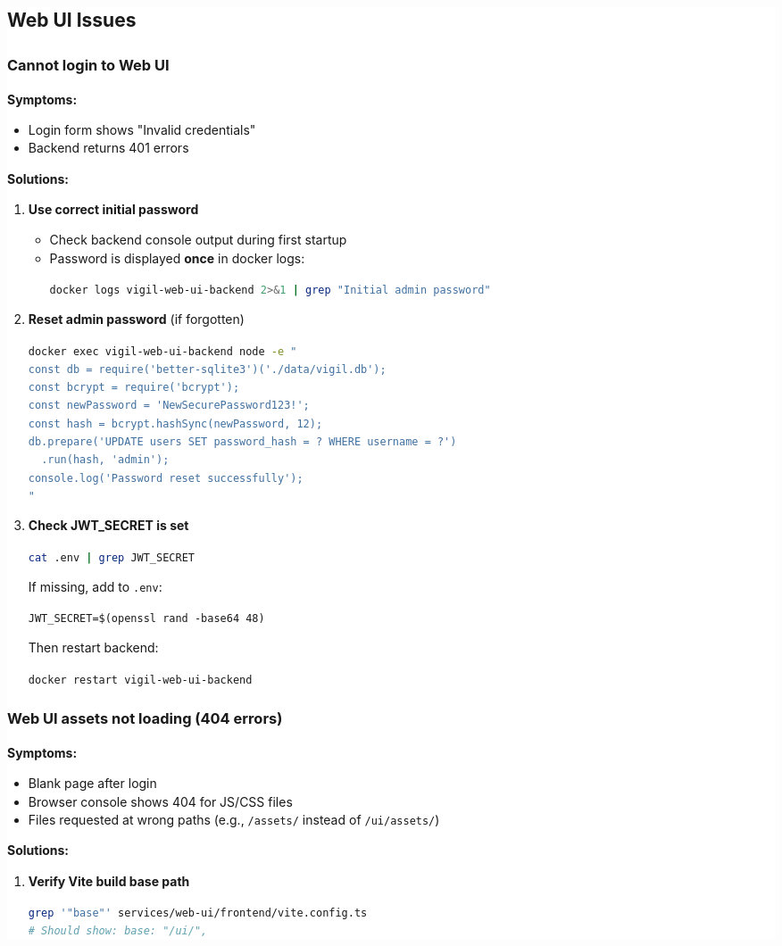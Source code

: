 ## Web UI Issues

### Cannot login to Web UI

**Symptoms:**
- Login form shows "Invalid credentials"
- Backend returns 401 errors

**Solutions:**

1. **Use correct initial password**
   - Check backend console output during first startup
   - Password is displayed **once** in docker logs:
     ```bash
     docker logs vigil-web-ui-backend 2>&1 | grep "Initial admin password"
     ```

2. **Reset admin password** (if forgotten)
   ```bash
   docker exec vigil-web-ui-backend node -e "
   const db = require('better-sqlite3')('./data/vigil.db');
   const bcrypt = require('bcrypt');
   const newPassword = 'NewSecurePassword123!';
   const hash = bcrypt.hashSync(newPassword, 12);
   db.prepare('UPDATE users SET password_hash = ? WHERE username = ?')
     .run(hash, 'admin');
   console.log('Password reset successfully');
   "
   ```

3. **Check JWT_SECRET is set**
   ```bash
   cat .env | grep JWT_SECRET
   ```

   If missing, add to `.env`:
   ```
   JWT_SECRET=$(openssl rand -base64 48)
   ```

   Then restart backend:
   ```bash
   docker restart vigil-web-ui-backend
   ```

### Web UI assets not loading (404 errors)

**Symptoms:**
- Blank page after login
- Browser console shows 404 for JS/CSS files
- Files requested at wrong paths (e.g., `/assets/` instead of `/ui/assets/`)

**Solutions:**

1. **Verify Vite build base path**
   ```bash
   grep '"base"' services/web-ui/frontend/vite.config.ts
   # Should show: base: "/ui/",
   ```

